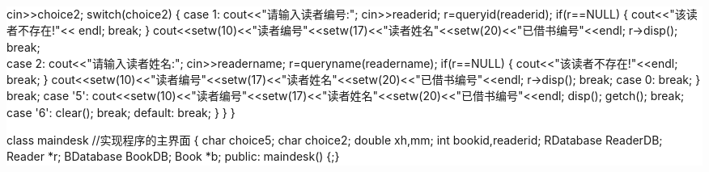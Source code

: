   cin>>choice2;
  switch(choice2)
  {
  case 1: 
   cout<<"请输入读者编号:"; 
   cin>>readerid;
   r=queryid(readerid); 
   if(r==NULL) 
   { 
   cout<<"该读者不存在!"<< endl; 
   break; 
   }
   cout<<setw(10)<<"读者编号"<<setw(17)<<"读者姓名"<<setw(20)<<"已借书编号"<<endl;
    r->disp();
   break;   
  case 2: 
   cout<<"请输入读者姓名:"; 
   cin>>readername; 
   r=queryname(readername); 
   if(r==NULL) 
   { 
   cout<<"该读者不存在!"<<endl;
   break; 
   }
   cout<<setw(10)<<"读者编号"<<setw(17)<<"读者姓名"<<setw(20)<<"已借书编号"<<endl;
    r->disp();
    break;
   case 0: 
   break;
  }
       break;
  case '5':
  cout<<setw(10)<<"读者编号"<<setw(17)<<"读者姓名"<<setw(20)<<"已借书编号"<<endl;
  disp();
  getch(); 
  break; 
  case '6': 
  clear();
  break; 
  default: 
  break; 
  } 
} 
}
 
 
class maindesk //实现程序的主界面 
{ 
  char choice5; 
 char choice2;
 double xh,mm;
  int bookid,readerid; 
  RDatabase ReaderDB; 
  Reader *r; 
  BDatabase BookDB; 
  Book *b;
public:
maindesk() {;}
 